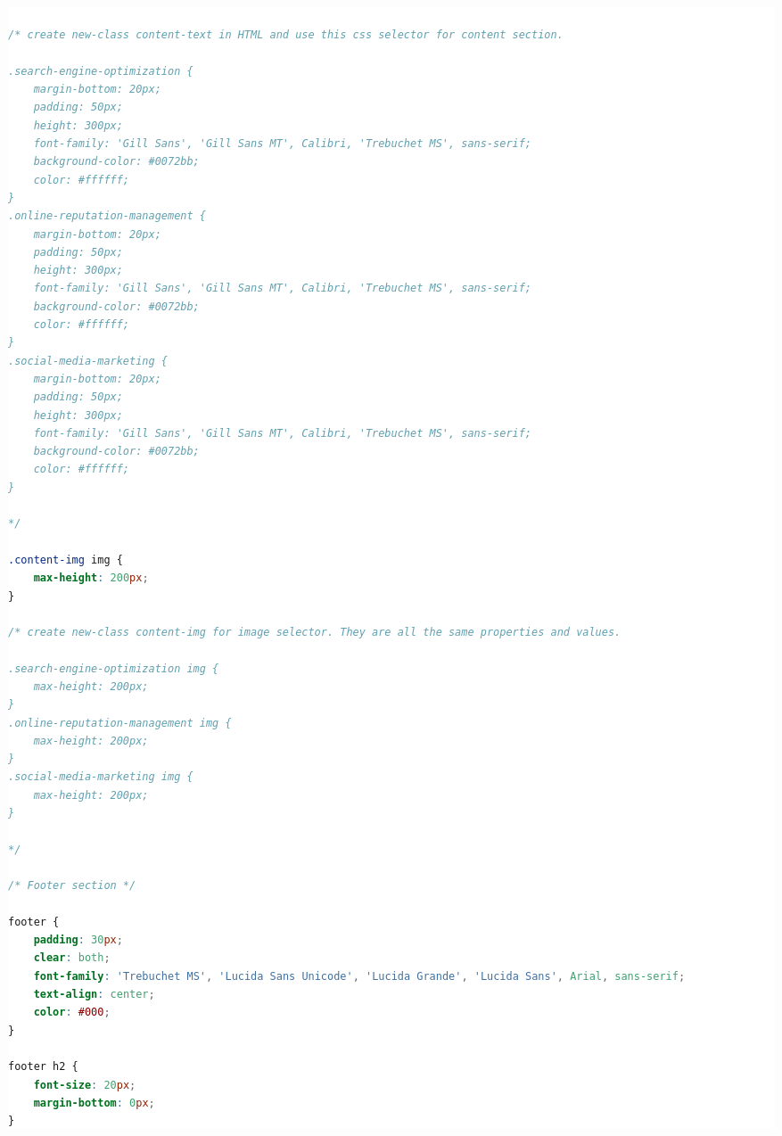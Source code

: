 ```css

/* create new-class content-text in HTML and use this css selector for content section.

.search-engine-optimization {
    margin-bottom: 20px;
    padding: 50px;
    height: 300px;
    font-family: 'Gill Sans', 'Gill Sans MT', Calibri, 'Trebuchet MS', sans-serif;
    background-color: #0072bb;
    color: #ffffff;
}
.online-reputation-management {
    margin-bottom: 20px;
    padding: 50px;
    height: 300px;
    font-family: 'Gill Sans', 'Gill Sans MT', Calibri, 'Trebuchet MS', sans-serif;
    background-color: #0072bb;
    color: #ffffff;
}
.social-media-marketing {
    margin-bottom: 20px;
    padding: 50px;
    height: 300px;
    font-family: 'Gill Sans', 'Gill Sans MT', Calibri, 'Trebuchet MS', sans-serif;
    background-color: #0072bb;
    color: #ffffff;
} 

*/

.content-img img {
    max-height: 200px;
}

/* create new-class content-img for image selector. They are all the same properties and values.

.search-engine-optimization img {
    max-height: 200px;
}
.online-reputation-management img {
    max-height: 200px;
}
.social-media-marketing img {
    max-height: 200px;
} 

*/

/* Footer section */

footer {
    padding: 30px;
    clear: both;
    font-family: 'Trebuchet MS', 'Lucida Sans Unicode', 'Lucida Grande', 'Lucida Sans', Arial, sans-serif;
    text-align: center;
    color: #000;
}

footer h2 {
    font-size: 20px;
    margin-bottom: 0px;
}
```
